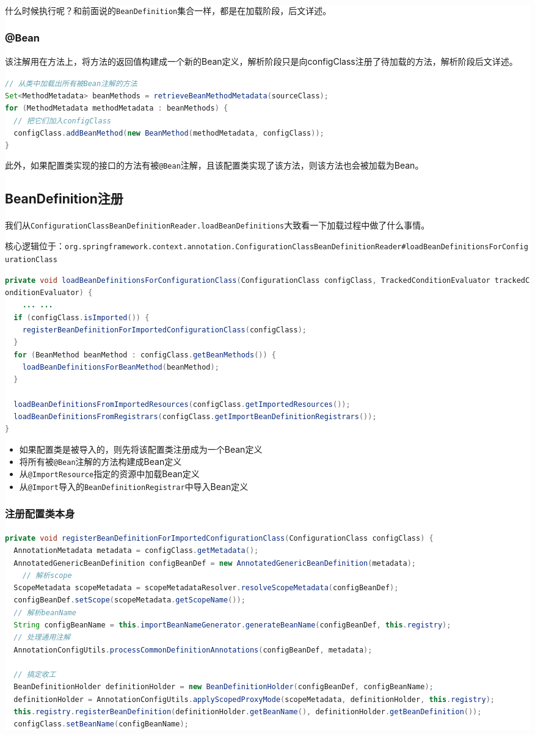 什么时候执行呢？和前面说的`BeanDefinition`集合一样，都是在加载阶段，后文详述。

### @Bean

该注解用在方法上，将方法的返回值构建成一个新的Bean定义，解析阶段只是向configClass注册了待加载的方法，解析阶段后文详述。

```java
// 从类中加载出所有被Bean注解的方法
Set<MethodMetadata> beanMethods = retrieveBeanMethodMetadata(sourceClass);
for (MethodMetadata methodMetadata : beanMethods) {
  // 把它们加入configClass
  configClass.addBeanMethod(new BeanMethod(methodMetadata, configClass));
}
```

此外，如果配置类实现的接口的方法有被`@Bean`注解，且该配置类实现了该方法，则该方法也会被加载为Bean。

## BeanDefinition注册

我们从`ConfigurationClassBeanDefinitionReader.loadBeanDefinitions`大致看一下加载过程中做了什么事情。

核心逻辑位于：`org.springframework.context.annotation.ConfigurationClassBeanDefinitionReader#loadBeanDefinitionsForConfigurationClass`

```java
private void loadBeanDefinitionsForConfigurationClass(ConfigurationClass configClass, TrackedConditionEvaluator trackedConditionEvaluator) {
	... ...
  if (configClass.isImported()) {
    registerBeanDefinitionForImportedConfigurationClass(configClass);
  }
  for (BeanMethod beanMethod : configClass.getBeanMethods()) {
    loadBeanDefinitionsForBeanMethod(beanMethod);
  }

  loadBeanDefinitionsFromImportedResources(configClass.getImportedResources());
  loadBeanDefinitionsFromRegistrars(configClass.getImportBeanDefinitionRegistrars());
}
```

- 如果配置类是被导入的，则先将该配置类注册成为一个Bean定义
- 将所有被`@Bean`注解的方法构建成Bean定义
- 从`@ImportResource`指定的资源中加载Bean定义
- 从`@Import`导入的`BeanDefinitionRegistrar`中导入Bean定义

### 注册配置类本身

```java
private void registerBeanDefinitionForImportedConfigurationClass(ConfigurationClass configClass) {
  AnnotationMetadata metadata = configClass.getMetadata();
  AnnotatedGenericBeanDefinition configBeanDef = new AnnotatedGenericBeanDefinition(metadata);
	// 解析scope
  ScopeMetadata scopeMetadata = scopeMetadataResolver.resolveScopeMetadata(configBeanDef);
  configBeanDef.setScope(scopeMetadata.getScopeName());
  // 解析beanName
  String configBeanName = this.importBeanNameGenerator.generateBeanName(configBeanDef, this.registry);
  // 处理通用注解
  AnnotationConfigUtils.processCommonDefinitionAnnotations(configBeanDef, metadata);

  // 搞定收工
  BeanDefinitionHolder definitionHolder = new BeanDefinitionHolder(configBeanDef, configBeanName);
  definitionHolder = AnnotationConfigUtils.applyScopedProxyMode(scopeMetadata, definitionHolder, this.registry);
  this.registry.registerBeanDefinition(definitionHolder.getBeanName(), definitionHolder.getBeanDefinition());
  configClass.setBeanName(configBeanName);
```